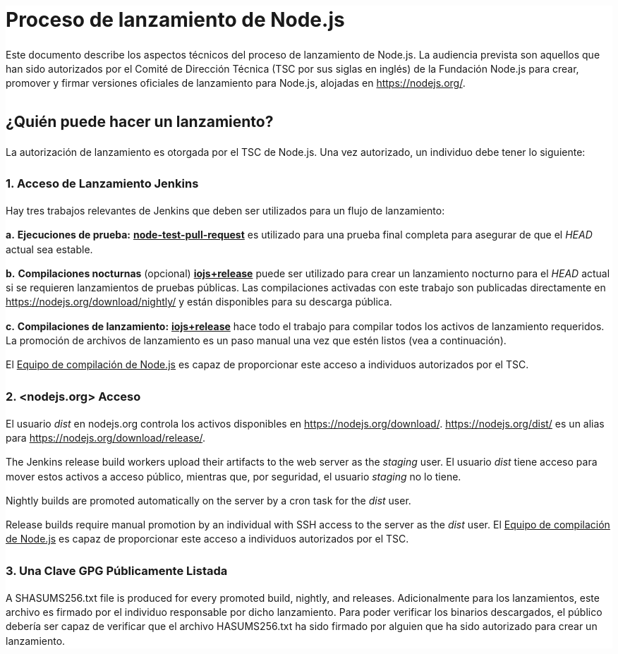 # Proceso de lanzamiento de Node.js

Este documento describe los aspectos técnicos del proceso de lanzamiento de Node.js. La audiencia prevista son aquellos que han sido autorizados por el Comité de Dirección Técnica (TSC por sus siglas en inglés) de la Fundación Node.js para crear, promover y firmar versiones oficiales de lanzamiento para Node.js, alojadas en <https://nodejs.org/>.

## ¿Quién puede hacer un lanzamiento?

La autorización de lanzamiento es otorgada por el TSC de Node.js. Una vez autorizado, un individuo debe tener lo siguiente:

### 1. Acceso de Lanzamiento Jenkins

Hay tres trabajos relevantes de Jenkins que deben ser utilizados para un flujo de lanzamiento:

**a.** **Ejecuciones de prueba:** **[node-test-pull-request](https://ci.nodejs.org/job/node-test-pull-request/)** es utilizado para una prueba final completa para asegurar de que el *HEAD* actual sea estable.

**b.** **Compilaciones nocturnas** (opcional) **[iojs+release](https://ci-release.nodejs.org/job/iojs+release/)** puede ser utilizado para crear un lanzamiento nocturno para el *HEAD* actual si se requieren lanzamientos de pruebas públicas. Las compilaciones activadas con este trabajo son publicadas directamente en <https://nodejs.org/download/nightly/> y están disponibles para su descarga pública.

**c.** **Compilaciones de lanzamiento:** **[iojs+release](https://ci-release.nodejs.org/job/iojs+release/)** hace todo el trabajo para compilar todos los activos de lanzamiento requeridos. La promoción de archivos de lanzamiento es un paso manual una vez que estén listos (vea a continuación).

El [Equipo de compilación de Node.js](https://github.com/nodejs/build) es capaz de proporcionar este acceso a individuos autorizados por el TSC.

### 2. <nodejs.org> Acceso

El usuario *dist* en nodejs.org controla los activos disponibles en <https://nodejs.org/download/>. <https://nodejs.org/dist/> es un alias para <https://nodejs.org/download/release/>.

The Jenkins release build workers upload their artifacts to the web server as the *staging* user. El usuario *dist* tiene acceso para mover estos activos a acceso público, mientras que, por seguridad, el usuario *staging* no lo tiene.

Nightly builds are promoted automatically on the server by a cron task for the *dist* user.

Release builds require manual promotion by an individual with SSH access to the server as the *dist* user. El [Equipo de compilación de Node.js](https://github.com/nodejs/build) es capaz de proporcionar este acceso a individuos autorizados por el TSC.

### 3. Una Clave GPG Públicamente Listada

A SHASUMS256.txt file is produced for every promoted build, nightly, and releases. Adicionalmente para los lanzamientos, este archivo es firmado por el individuo responsable por dicho lanzamiento. Para poder verificar los binarios descargados, el público debería ser capaz de verificar que el archivo HASUMS256.txt ha sido firmado por alguien que ha sido autorizado para crear un lanzamiento.
